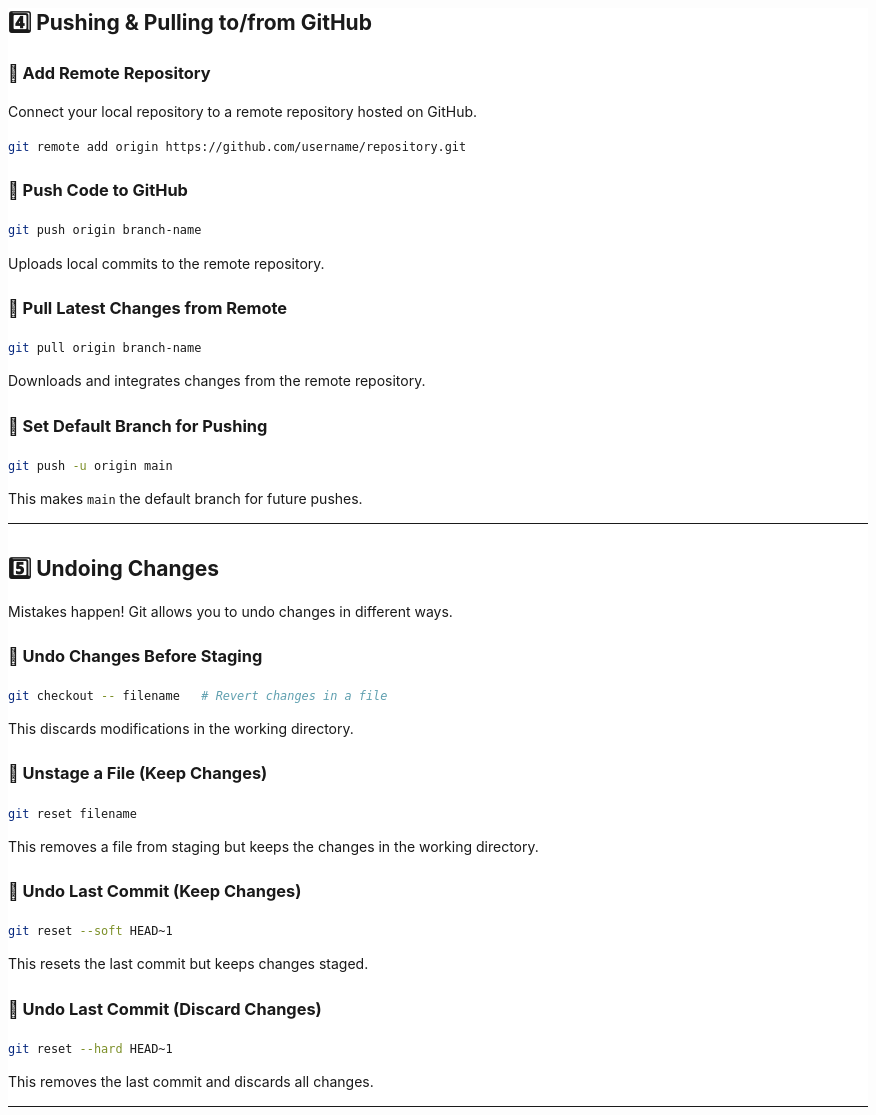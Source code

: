 ## 4️⃣ **Pushing & Pulling to/from GitHub**
### 🔹 Add Remote Repository
Connect your local repository to a remote repository hosted on GitHub.
```bash
git remote add origin https://github.com/username/repository.git
```

### 🔹 Push Code to GitHub
```bash
git push origin branch-name
```
Uploads local commits to the remote repository.

### 🔹 Pull Latest Changes from Remote
```bash
git pull origin branch-name
```
Downloads and integrates changes from the remote repository.

### 🔹 Set Default Branch for Pushing
```bash
git push -u origin main
```
This makes `main` the default branch for future pushes.

---
## 5️⃣ **Undoing Changes**
Mistakes happen! Git allows you to undo changes in different ways.

### 🔹 Undo Changes Before Staging
```bash
git checkout -- filename   # Revert changes in a file
```
This discards modifications in the working directory.

### 🔹 Unstage a File (Keep Changes)
```bash
git reset filename
```
This removes a file from staging but keeps the changes in the working directory.

### 🔹 Undo Last Commit (Keep Changes)
```bash
git reset --soft HEAD~1
```
This resets the last commit but keeps changes staged.

### 🔹 Undo Last Commit (Discard Changes)
```bash
git reset --hard HEAD~1
```
This removes the last commit and discards all changes.

---